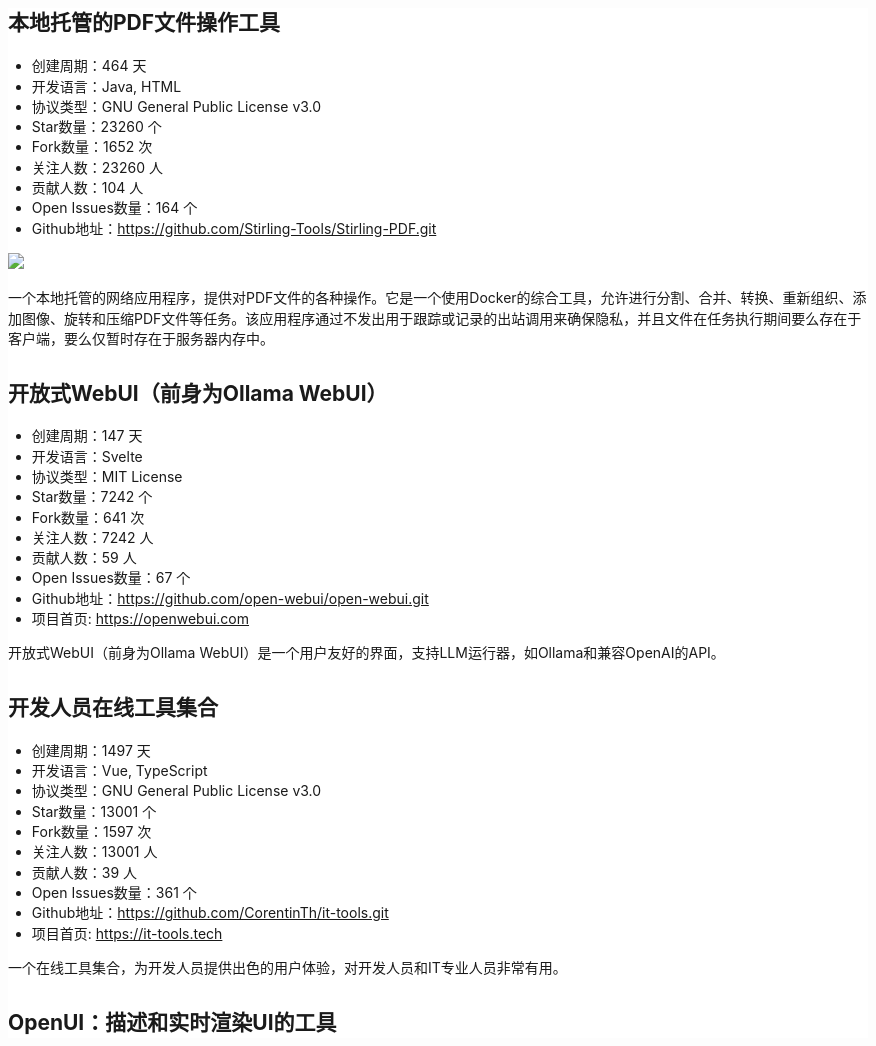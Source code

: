 ## 本地托管的PDF文件操作工具

* 创建周期：464 天
* 开发语言：Java, HTML
* 协议类型：GNU General Public License v3.0
* Star数量：23260 个
* Fork数量：1652 次
* 关注人数：23260 人
* 贡献人数：104 人
* Open Issues数量：164 个
* Github地址：https://github.com/Stirling-Tools/Stirling-PDF.git


![](/images/stirling-tools-stirling-pdf-0.png)

一个本地托管的网络应用程序，提供对PDF文件的各种操作。它是一个使用Docker的综合工具，允许进行分割、合并、转换、重新组织、添加图像、旋转和压缩PDF文件等任务。该应用程序通过不发出用于跟踪或记录的出站调用来确保隐私，并且文件在任务执行期间要么存在于客户端，要么仅暂时存在于服务器内存中。

## 开放式WebUI（前身为Ollama WebUI）

* 创建周期：147 天
* 开发语言：Svelte
* 协议类型：MIT License
* Star数量：7242 个
* Fork数量：641 次
* 关注人数：7242 人
* 贡献人数：59 人
* Open Issues数量：67 个
* Github地址：https://github.com/open-webui/open-webui.git
* 项目首页: https://openwebui.com


开放式WebUI（前身为Ollama WebUI）是一个用户友好的界面，支持LLM运行器，如Ollama和兼容OpenAI的API。

## 开发人员在线工具集合

* 创建周期：1497 天
* 开发语言：Vue, TypeScript
* 协议类型：GNU General Public License v3.0
* Star数量：13001 个
* Fork数量：1597 次
* 关注人数：13001 人
* 贡献人数：39 人
* Open Issues数量：361 个
* Github地址：https://github.com/CorentinTh/it-tools.git
* 项目首页: https://it-tools.tech


一个在线工具集合，为开发人员提供出色的用户体验，对开发人员和IT专业人员非常有用。

## OpenUI：描述和实时渲染UI的工具
